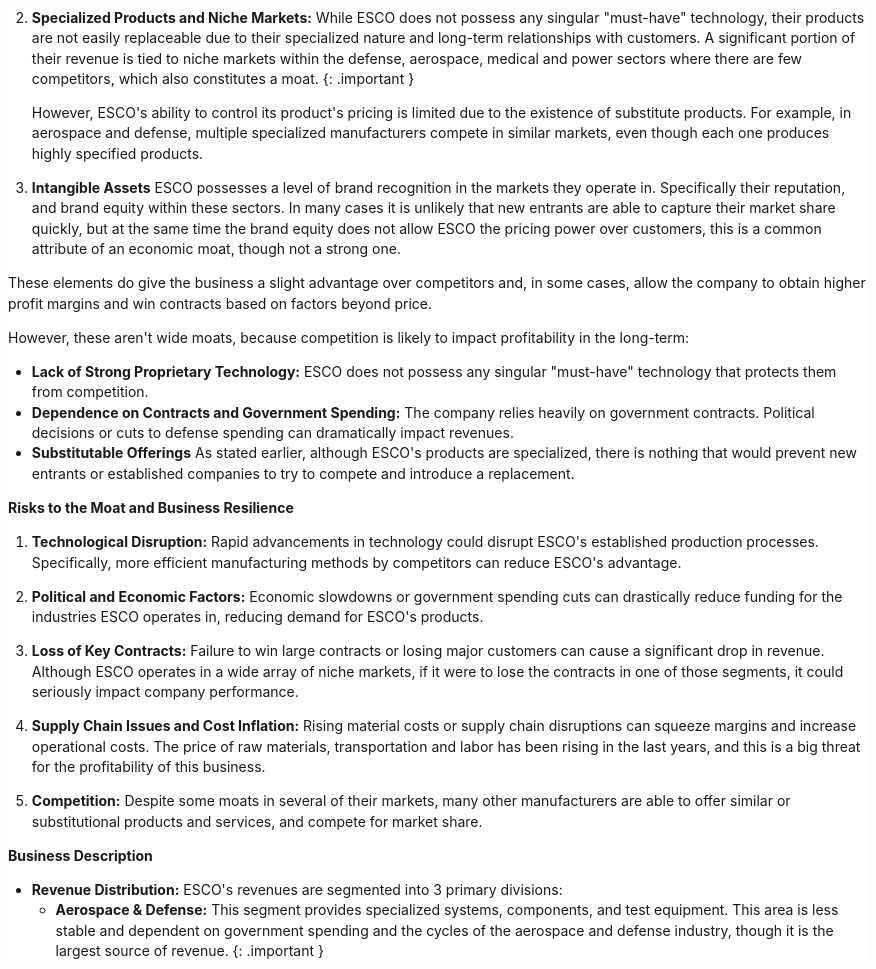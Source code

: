 2.  **Specialized Products and Niche Markets:** While ESCO does not possess any singular "must-have" technology, their products are not easily replaceable due to their specialized nature and long-term relationships with customers. A significant portion of their revenue is tied to niche markets within the defense, aerospace, medical and power sectors where there are few competitors, which also constitutes a moat.
{: .important }

     However, ESCO's ability to control its product's pricing is limited due to the existence of substitute products. For example, in aerospace and defense, multiple specialized manufacturers compete in similar markets, even though each one produces highly specified products.

3.  **Intangible Assets** ESCO possesses a level of brand recognition in the markets they operate in. Specifically their reputation, and brand equity within these sectors. In many cases it is unlikely that new entrants are able to capture their market share quickly, but at the same time the brand equity does not allow ESCO the pricing power over customers, this is a common attribute of an economic moat, though not a strong one.

These elements do give the business a slight advantage over competitors and, in some cases, allow the company to obtain higher profit margins and win contracts based on factors beyond price.

However, these aren't wide moats, because competition is likely to impact profitability in the long-term:

*   **Lack of Strong Proprietary Technology:** ESCO does not possess any singular "must-have" technology that protects them from competition.  
*   **Dependence on Contracts and Government Spending:** The company relies heavily on government contracts. Political decisions or cuts to defense spending can dramatically impact revenues.
*   **Substitutable Offerings** As stated earlier, although ESCO's products are specialized, there is nothing that would prevent new entrants or established companies to try to compete and introduce a replacement.


**Risks to the Moat and Business Resilience**

1.  **Technological Disruption:** Rapid advancements in technology could disrupt ESCO's established production processes. Specifically, more efficient manufacturing methods by competitors can reduce ESCO's advantage. 

2.  **Political and Economic Factors:** Economic slowdowns or government spending cuts can drastically reduce funding for the industries ESCO operates in, reducing demand for ESCO's products.

3.  **Loss of Key Contracts:** Failure to win large contracts or losing major customers can cause a significant drop in revenue. Although ESCO operates in a wide array of niche markets, if it were to lose the contracts in one of those segments, it could seriously impact company performance.

4.  **Supply Chain Issues and Cost Inflation:** Rising material costs or supply chain disruptions can squeeze margins and increase operational costs. The price of raw materials, transportation and labor has been rising in the last years, and this is a big threat for the profitability of this business.

5.  **Competition:** Despite some moats in several of their markets, many other manufacturers are able to offer similar or substitutional products and services, and compete for market share.

**Business Description**

*   **Revenue Distribution:** ESCO's revenues are segmented into 3 primary divisions:
     *  **Aerospace & Defense:** This segment provides specialized systems, components, and test equipment. This area is less stable and dependent on government spending and the cycles of the aerospace and defense industry, though it is the largest source of revenue.
{: .important }
